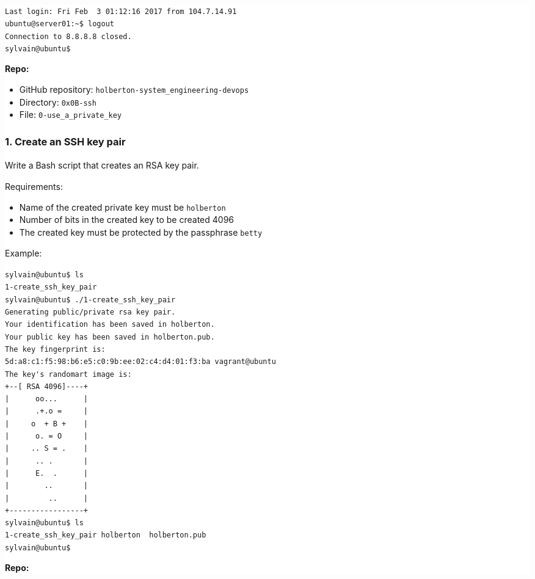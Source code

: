 ```
Last login: Fri Feb  3 01:12:16 2017 from 104.7.14.91
ubuntu@server01:~$ logout
Connection to 8.8.8.8 closed.
sylvain@ubuntu$ 

```

**Repo:**

-   GitHub repository:  `holberton-system_engineering-devops`
-   Directory:  `0x0B-ssh`
-   File:  `0-use_a_private_key`


### 1. Create an SSH key pair


Write a Bash script that creates an RSA key pair.

Requirements:

-   Name of the created private key must be  `holberton`
-   Number of bits in the created key to be created 4096
-   The created key must be protected by the passphrase  `betty`

Example:

```
sylvain@ubuntu$ ls
1-create_ssh_key_pair
sylvain@ubuntu$ ./1-create_ssh_key_pair
Generating public/private rsa key pair.
Your identification has been saved in holberton.
Your public key has been saved in holberton.pub.
The key fingerprint is:
5d:a8:c1:f5:98:b6:e5:c0:9b:ee:02:c4:d4:01:f3:ba vagrant@ubuntu
The key's randomart image is:
+--[ RSA 4096]----+
|      oo...      |
|      .+.o =     |
|     o  + B +    |
|      o. = O     |
|     .. S = .    |
|      .. .       |
|      E.  .      |
|        ..       |
|         ..      |
+-----------------+
sylvain@ubuntu$ ls
1-create_ssh_key_pair holberton  holberton.pub
sylvain@ubuntu$ 

```

**Repo:**
